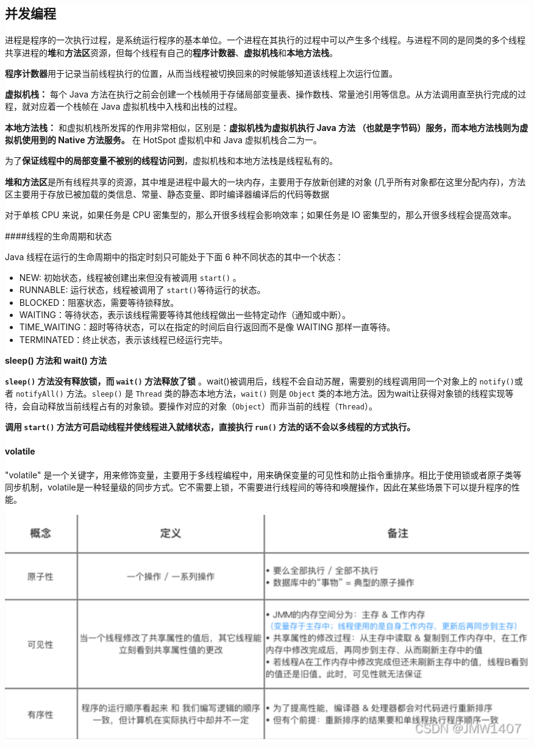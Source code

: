 

## 并发编程

进程是程序的一次执行过程，是系统运行程序的基本单位。一个进程在其执行的过程中可以产生多个线程。与进程不同的是同类的多个线程共享进程的**堆**和**方法区**资源，但每个线程有自己的**程序计数器**、**虚拟机栈**和**本地方法栈**。

**程序计数器**用于记录当前线程执行的位置，从而当线程被切换回来的时候能够知道该线程上次运行位置。

**虚拟机栈：** 每个 Java 方法在执行之前会创建一个栈帧用于存储局部变量表、操作数栈、常量池引用等信息。从方法调用直至执行完成的过程，就对应着一个栈帧在 Java 虚拟机栈中入栈和出栈的过程。

**本地方法栈：** 和虚拟机栈所发挥的作用非常相似，区别是：**虚拟机栈为虚拟机执行 Java 方法 （也就是字节码）服务，而本地方法栈则为虚拟机使用到的 Native 方法服务。** 在 HotSpot 虚拟机中和 Java 虚拟机栈合二为一。

为了**保证线程中的局部变量不被别的线程访问到**，虚拟机栈和本地方法栈是线程私有的。

**堆和方法区**是所有线程共享的资源，其中堆是进程中最大的一块内存，主要用于存放新创建的对象 (几乎所有对象都在这里分配内存)，方法区主要用于存放已被加载的类信息、常量、静态变量、即时编译器编译后的代码等数据

对于单核 CPU 来说，如果任务是 CPU 密集型的，那么开很多线程会影响效率；如果任务是 IO 密集型的，那么开很多线程会提高效率。

####线程的生命周期和状态

Java 线程在运行的生命周期中的指定时刻只可能处于下面 6 种不同状态的其中一个状态：

- NEW: 初始状态，线程被创建出来但没有被调用 `start()` 。
- RUNNABLE: 运行状态，线程被调用了 `start()`等待运行的状态。
- BLOCKED：阻塞状态，需要等待锁释放。
- WAITING：等待状态，表示该线程需要等待其他线程做出一些特定动作（通知或中断）。
- TIME_WAITING：超时等待状态，可以在指定的时间后自行返回而不是像 WAITING 那样一直等待。
- TERMINATED：终止状态，表示该线程已经运行完毕。

**sleep() 方法和 wait() 方法**

**`sleep()` 方法没有释放锁，而 `wait()` 方法释放了锁** 。wait()被调用后，线程不会自动苏醒，需要别的线程调用同一个对象上的 `notify()`或者 `notifyAll()` 方法。`sleep()` 是 `Thread` 类的静态本地方法，`wait()` 则是 `Object` 类的本地方法。因为wait让获得对象锁的线程实现等待，会自动释放当前线程占有的对象锁。要操作对应的对象（`Object`）而非当前的线程（`Thread`）。

**调用 `start()` 方法方可启动线程并使线程进入就绪状态，直接执行 `run()` 方法的话不会以多线程的方式执行。**

#### volatile

"volatile" 是一个关键字，用来修饰变量，主要用于多线程编程中，用来确保变量的可见性和防止指令重排序。相比于使用锁或者原子类等同步机制，volatile是一种轻量级的同步方式。它不需要上锁，不需要进行线程间的等待和唤醒操作，因此在某些场景下可以提升程序的性能。

![image-20231212085212991](../image/image-20231212085212991.png)
